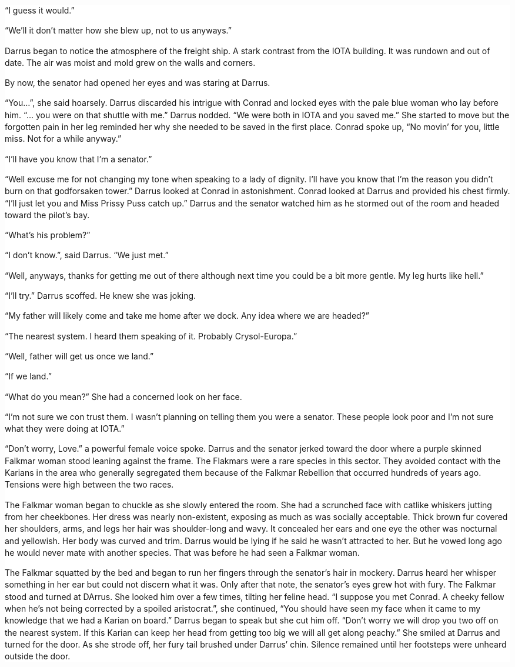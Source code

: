 “I guess it would.”

“We’ll it don’t matter how she blew up, not to us anyways.” 

Darrus began to notice the atmosphere of the freight ship. A stark contrast from the IOTA building. It was rundown and out of date. The air was moist and mold grew on the walls and corners. 

By now, the senator had opened her eyes and was staring at Darrus.

“You…”, she said hoarsely. Darrus discarded his intrigue with Conrad and locked eyes with the pale blue woman who lay before him. “… you were on that shuttle with me.” Darrus nodded. “We were both in IOTA and you saved me.” She started to move but the forgotten pain in her leg reminded her why she needed to be saved in the first place. Conrad spoke up, “No movin’ for you, little miss. Not for a while anyway.”

“I’ll have you know that I’m a senator.”

“Well excuse me for not changing my tone when speaking to a lady of dignity. I’ll have you know that I’m the reason you didn’t burn on that godforsaken tower.” Darrus looked at Conrad in astonishment. Conrad looked at Darrus and provided his chest firmly. “I’ll just let you and Miss Prissy Puss catch up.” Darrus and the senator watched him as he stormed out of the room and headed toward the pilot’s bay.

“What’s his problem?”

“I don’t know.”, said Darrus. “We just met.”

“Well, anyways, thanks for getting me out of there although next time you could be a bit more gentle. My leg hurts like hell.”

“I’ll try.” Darrus scoffed. He knew she was joking.

“My father will likely come and take me home after we dock. Any idea where we are headed?”

“The nearest system. I heard them speaking of it. Probably Crysol-Europa.”

“Well, father will get us once we land.”

“If we land.”

“What do you mean?” She had a concerned look on her face.

“I’m not sure we con trust them. I wasn’t planning on telling them you were a senator. These people look poor and I’m not sure what they were doing at IOTA.”

“Don’t worry, Love.” a powerful female voice spoke. Darrus and the senator jerked toward the door where a purple skinned Falkmar woman stood leaning against the frame. The Flakmars were a rare species in this sector. They avoided contact with the Karians in the area who generally segregated them because of the Falkmar Rebellion that occurred hundreds of years ago. Tensions were high between the two races.

The Falkmar woman began to chuckle as she slowly entered the room. She had a scrunched face with catlike whiskers jutting from her cheekbones. Her dress was nearly non-existent, exposing as much as was socially acceptable. Thick brown fur covered her shoulders, arms, and legs her hair was shoulder-long and wavy. It concealed her ears and one eye the other was nocturnal and yellowish. Her body was curved and trim. Darrus would be lying if he said he wasn’t attracted to her. But he vowed long ago he would never mate with another species. That was before he had seen a Falkmar woman.

The Falkmar squatted by the bed and began to run her fingers through the senator’s hair in mockery. Darrus heard her whisper something in her ear but could not discern what it was. Only after that note, the senator’s eyes grew hot with fury. The Falkmar stood and turned at DArrus. She looked him over a few times, tilting her feline head. “I suppose you met Conrad. A cheeky fellow when he’s not being corrected by a spoiled aristocrat.”, she continued, “You should have seen my face when it came to my knowledge that we had a Karian on board.” Darrus began to speak but she cut him off. “Don’t worry we will drop you two off on the nearest system. If this Karian can keep her head from getting too big we will all get along peachy.” She smiled at Darrus and turned for the door. As she strode off, her fury tail brushed under Darrus’ chin. Silence remained until her footsteps were unheard outside the door.

